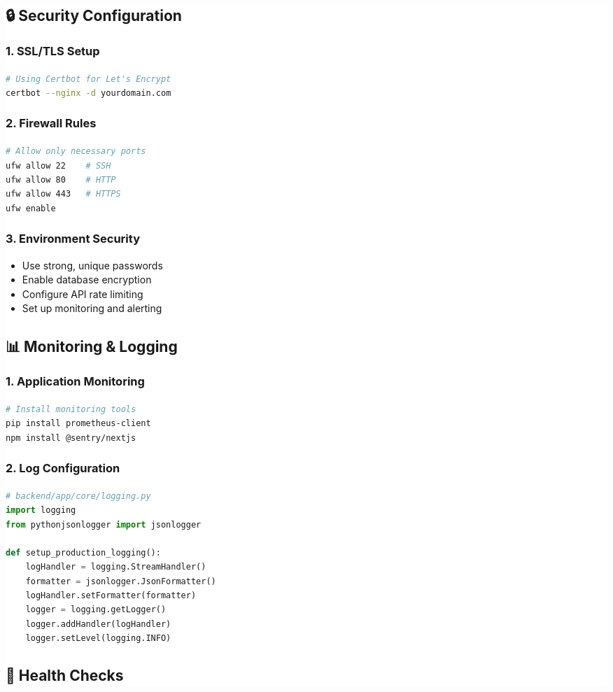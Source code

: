 ## 🔒 Security Configuration

### 1. SSL/TLS Setup
```bash
# Using Certbot for Let's Encrypt
certbot --nginx -d yourdomain.com
```

### 2. Firewall Rules
```bash
# Allow only necessary ports
ufw allow 22    # SSH
ufw allow 80    # HTTP
ufw allow 443   # HTTPS
ufw enable
```

### 3. Environment Security
- Use strong, unique passwords
- Enable database encryption
- Configure API rate limiting
- Set up monitoring and alerting

## 📊 Monitoring & Logging

### 1. Application Monitoring
```bash
# Install monitoring tools
pip install prometheus-client
npm install @sentry/nextjs
```

### 2. Log Configuration
```python
# backend/app/core/logging.py
import logging
from pythonjsonlogger import jsonlogger

def setup_production_logging():
    logHandler = logging.StreamHandler()
    formatter = jsonlogger.JsonFormatter()
    logHandler.setFormatter(formatter)
    logger = logging.getLogger()
    logger.addHandler(logHandler)
    logger.setLevel(logging.INFO)
```

## 🧪 Health Checks
